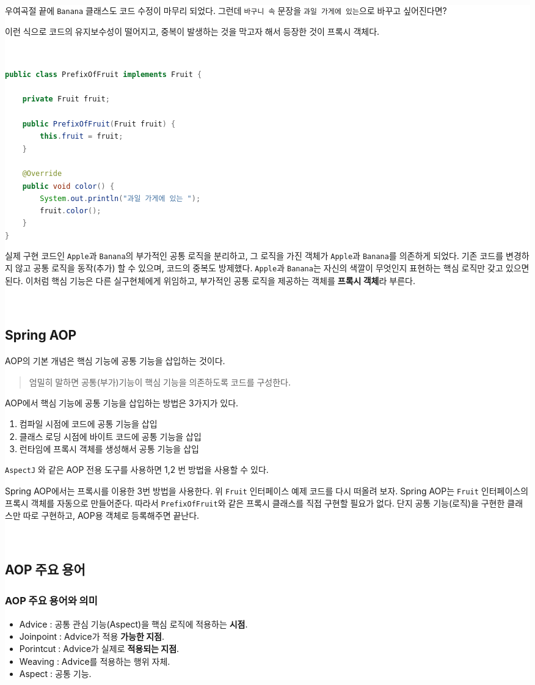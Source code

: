 우여곡절 끝에 `Banana` 클래스도 코드 수정이 마무리 되었다. 그런데 `바구니 속` 문장을 `과일 가게에 있는`으로 바꾸고 싶어진다면?

이런 식으로 코드의 유지보수성이 떨어지고, 중복이 발생하는 것을 막고자 해서 등장한 것이 프록시 객체다.

<br>

```java
public class PrefixOfFruit implements Fruit {

    private Fruit fruit;

    public PrefixOfFruit(Fruit fruit) {
        this.fruit = fruit;
    }

    @Override
    public void color() {
        System.out.println("과일 가게에 있는 ");
        fruit.color();
    }
}
```
실제 구현 코드인 `Apple`과 `Banana`의 부가적인 공통 로직을 분리하고, 그 로직을 가진 객체가 `Apple`과 `Banana`를 의존하게 되었다.
기존 코드를 변경하지 않고 공통 로직을 동작(추가) 할 수 있으며, 코드의 중복도 방제했다. `Apple`과 `Banana`는 자신의 색깔이 무엇인지 표현하는 핵심 로직만 갖고 있으면 된다.
이처럼 핵심 기능은 다른 실구현체에게 위임하고, 부가적인 공통 로직을 제공하는 객체를 **프록시 객체**라 부른다.

<br>

## Spring AOP
AOP의 기본 개념은 핵심 기능에 공통 기능을 삽입하는 것이다.

> 엄밀히 말하면 공통(부가)기능이 핵심 기능을 의존하도록 코드를 구성한다.

AOP에서 핵심 기능에 공통 기능을 삽입하는 방법은 3가지가 있다.

1. 컴파일 시점에 코드에 공통 기능을 삽입
2. 클래스 로딩 시점에 바이트 코드에 공통 기능을 삽입
3. 런타임에 프록시 객체를 생성해서 공통 기능을 삽입

`AspectJ` 와 같은 AOP 전용 도구를 사용하면 1,2 번 방법을 사용할 수 있다.

Spring AOP에서는 프록시를 이용한 3번 방법을 사용한다. 위 `Fruit` 인터페이스 예제 코드를 다시 떠올려 보자. 
Spring AOP는 `Fruit` 인터페이스의 프록시 객체를 자동으로 만들어준다. 따라서 `PrefixOfFruit`와 같은 프록시 클래스를 직접 구현할 필요가 없다. 
단지 공통 기능(로직)을 구현한 클래스만 따로 구현하고, AOP용 객체로 등록해주면 끝난다.

<br>

## AOP 주요 용어
### AOP 주요 용어와 의미
- Advice : 공통 관심 기능(Aspect)을 핵심 로직에 적용하는 **시점**.
- Joinpoint : Advice가 적용 **가능한 지점**.
- Porintcut : Advice가 실제로 **적용되는 지점**.
- Weaving : Advice를 적용하는 행위 자체.
- Aspect : 공통 기능.
